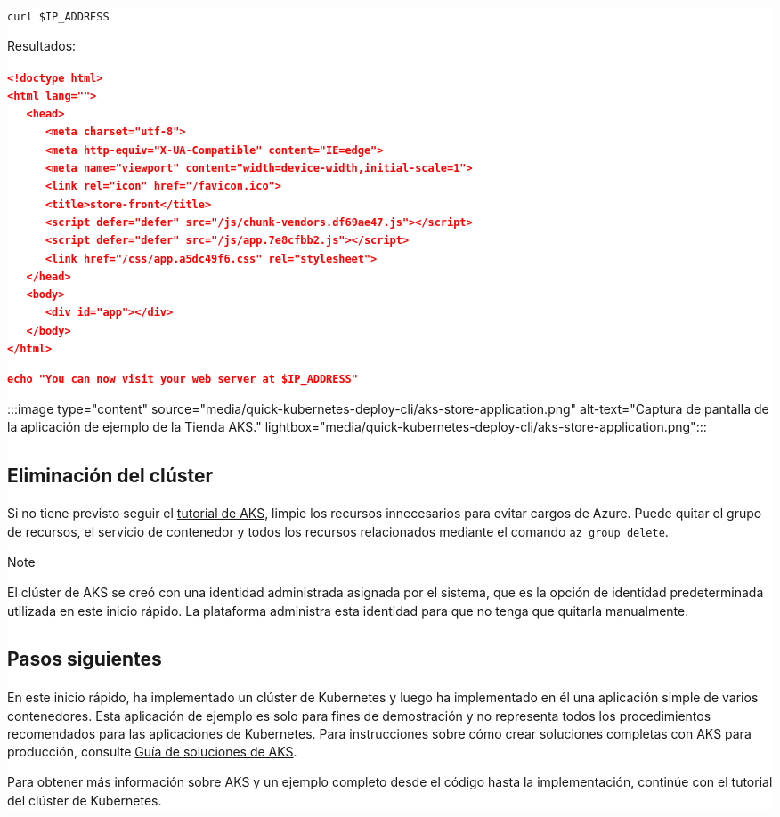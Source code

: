 ```azurecli-interactive
curl $IP_ADDRESS
```

Resultados:

```JSON
<!doctype html>
<html lang="">
   <head>
      <meta charset="utf-8">
      <meta http-equiv="X-UA-Compatible" content="IE=edge">
      <meta name="viewport" content="width=device-width,initial-scale=1">
      <link rel="icon" href="/favicon.ico">
      <title>store-front</title>
      <script defer="defer" src="/js/chunk-vendors.df69ae47.js"></script>
      <script defer="defer" src="/js/app.7e8cfbb2.js"></script>
      <link href="/css/app.a5dc49f6.css" rel="stylesheet">
   </head>
   <body>
      <div id="app"></div>
   </body>
</html>
```

```JSON
echo "You can now visit your web server at $IP_ADDRESS"
```

:::image type="content" source="media/quick-kubernetes-deploy-cli/aks-store-application.png" alt-text="Captura de pantalla de la aplicación de ejemplo de la Tienda AKS." lightbox="media/quick-kubernetes-deploy-cli/aks-store-application.png":::

## Eliminación del clúster

Si no tiene previsto seguir el [tutorial de AKS][aks-tutorial], limpie los recursos innecesarios para evitar cargos de Azure. Puede quitar el grupo de recursos, el servicio de contenedor y todos los recursos relacionados mediante el comando [`az group delete`][az-group-delete].

> [!NOTE]
> El clúster de AKS se creó con una identidad administrada asignada por el sistema, que es la opción de identidad predeterminada utilizada en este inicio rápido. La plataforma administra esta identidad para que no tenga que quitarla manualmente.

## Pasos siguientes

En este inicio rápido, ha implementado un clúster de Kubernetes y luego ha implementado en él una aplicación simple de varios contenedores. Esta aplicación de ejemplo es solo para fines de demostración y no representa todos los procedimientos recomendados para las aplicaciones de Kubernetes. Para instrucciones sobre cómo crear soluciones completas con AKS para producción, consulte [Guía de soluciones de AKS][aks-solution-guidance].

Para obtener más información sobre AKS y un ejemplo completo desde el código hasta la implementación, continúe con el tutorial del clúster de Kubernetes.


[kubectl]: https://kubernetes.io/docs/reference/kubectl/
[kubectl-apply]: https://kubernetes.io/docs/reference/generated/kubectl/kubectl-commands#apply
[kubectl-get]: https://kubernetes.io/docs/reference/generated/kubectl/kubectl-commands#get
[kubernetes-concepts]: ../concepts-clusters-workloads.md
[aks-tutorial]: ../tutorial-kubernetes-prepare-app.md
[azure-resource-group]: ../../azure-resource-manager/management/overview.md
[az-aks-create]: /cli/azure/aks#az-aks-create
[az-aks-get-credentials]: /cli/azure/aks#az-aks-get-credentials
[az-aks-install-cli]: /cli/azure/aks#az-aks-install-cli
[az-group-create]: /cli/azure/group#az-group-create
[az-group-delete]: /cli/azure/group#az-group-delete
[kubernetes-deployment]: ../concepts-clusters-workloads.md#deployments-and-yaml-manifests
[aks-solution-guidance]: /azure/architecture/reference-architectures/containers/aks-start-here?toc=/azure/aks/toc.json&bc=/azure/aks/breadcrumb/toc.json
[baseline-reference-architecture]: /azure/architecture/reference-architectures/containers/aks/baseline-aks?toc=/azure/aks/toc.json&bc=/azure/aks/breadcrumb/toc.json